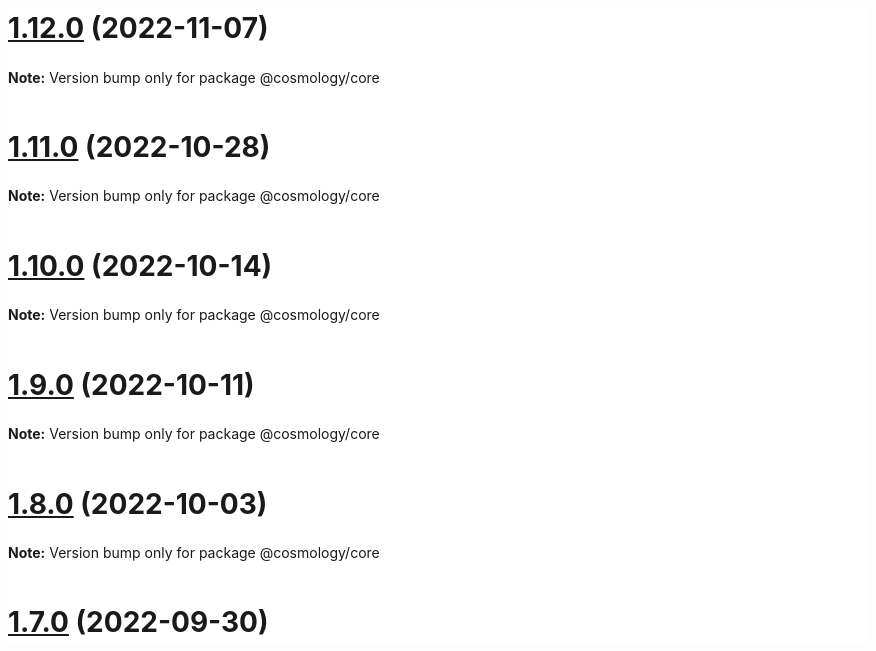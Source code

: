 


# [1.12.0](https://github.com/cosmology-tech/cosmology/compare/@cosmology/core@1.11.0...@cosmology/core@1.12.0) (2022-11-07)

**Note:** Version bump only for package @cosmology/core





# [1.11.0](https://github.com/cosmology-tech/cosmology/compare/@cosmology/core@1.10.0...@cosmology/core@1.11.0) (2022-10-28)

**Note:** Version bump only for package @cosmology/core





# [1.10.0](https://github.com/cosmology-tech/cosmology/compare/@cosmology/core@1.9.0...@cosmology/core@1.10.0) (2022-10-14)

**Note:** Version bump only for package @cosmology/core





# [1.9.0](https://github.com/cosmology-tech/cosmology/compare/@cosmology/core@1.8.0...@cosmology/core@1.9.0) (2022-10-11)

**Note:** Version bump only for package @cosmology/core





# [1.8.0](https://github.com/cosmology-tech/cosmology/compare/@cosmology/core@1.7.0...@cosmology/core@1.8.0) (2022-10-03)

**Note:** Version bump only for package @cosmology/core





# [1.7.0](https://github.com/cosmology-tech/cosmology/compare/@cosmology/core@1.6.0...@cosmology/core@1.7.0) (2022-09-30)
